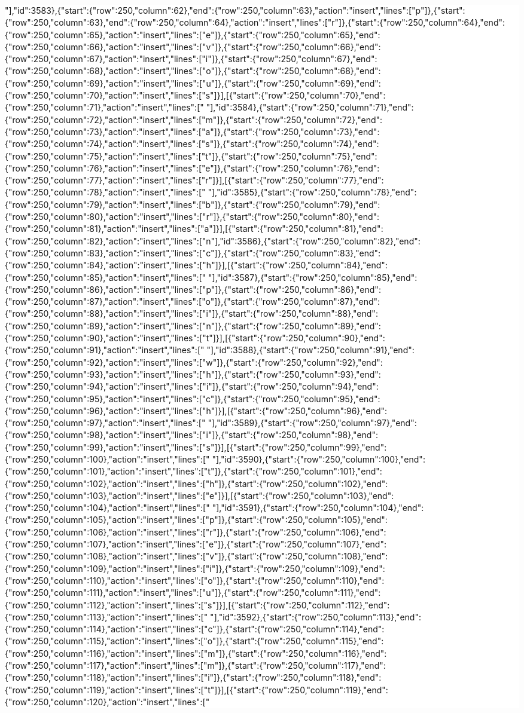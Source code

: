 "],"id":3583},{"start":{"row":250,"column":62},"end":{"row":250,"column":63},"action":"insert","lines":["p"]},{"start":{"row":250,"column":63},"end":{"row":250,"column":64},"action":"insert","lines":["r"]},{"start":{"row":250,"column":64},"end":{"row":250,"column":65},"action":"insert","lines":["e"]},{"start":{"row":250,"column":65},"end":{"row":250,"column":66},"action":"insert","lines":["v"]},{"start":{"row":250,"column":66},"end":{"row":250,"column":67},"action":"insert","lines":["i"]},{"start":{"row":250,"column":67},"end":{"row":250,"column":68},"action":"insert","lines":["o"]},{"start":{"row":250,"column":68},"end":{"row":250,"column":69},"action":"insert","lines":["u"]},{"start":{"row":250,"column":69},"end":{"row":250,"column":70},"action":"insert","lines":["s"]}],[{"start":{"row":250,"column":70},"end":{"row":250,"column":71},"action":"insert","lines":[" "],"id":3584},{"start":{"row":250,"column":71},"end":{"row":250,"column":72},"action":"insert","lines":["m"]},{"start":{"row":250,"column":72},"end":{"row":250,"column":73},"action":"insert","lines":["a"]},{"start":{"row":250,"column":73},"end":{"row":250,"column":74},"action":"insert","lines":["s"]},{"start":{"row":250,"column":74},"end":{"row":250,"column":75},"action":"insert","lines":["t"]},{"start":{"row":250,"column":75},"end":{"row":250,"column":76},"action":"insert","lines":["e"]},{"start":{"row":250,"column":76},"end":{"row":250,"column":77},"action":"insert","lines":["r"]}],[{"start":{"row":250,"column":77},"end":{"row":250,"column":78},"action":"insert","lines":[" "],"id":3585},{"start":{"row":250,"column":78},"end":{"row":250,"column":79},"action":"insert","lines":["b"]},{"start":{"row":250,"column":79},"end":{"row":250,"column":80},"action":"insert","lines":["r"]},{"start":{"row":250,"column":80},"end":{"row":250,"column":81},"action":"insert","lines":["a"]}],[{"start":{"row":250,"column":81},"end":{"row":250,"column":82},"action":"insert","lines":["n"],"id":3586},{"start":{"row":250,"column":82},"end":{"row":250,"column":83},"action":"insert","lines":["c"]},{"start":{"row":250,"column":83},"end":{"row":250,"column":84},"action":"insert","lines":["h"]}],[{"start":{"row":250,"column":84},"end":{"row":250,"column":85},"action":"insert","lines":[" "],"id":3587},{"start":{"row":250,"column":85},"end":{"row":250,"column":86},"action":"insert","lines":["p"]},{"start":{"row":250,"column":86},"end":{"row":250,"column":87},"action":"insert","lines":["o"]},{"start":{"row":250,"column":87},"end":{"row":250,"column":88},"action":"insert","lines":["i"]},{"start":{"row":250,"column":88},"end":{"row":250,"column":89},"action":"insert","lines":["n"]},{"start":{"row":250,"column":89},"end":{"row":250,"column":90},"action":"insert","lines":["t"]}],[{"start":{"row":250,"column":90},"end":{"row":250,"column":91},"action":"insert","lines":[" "],"id":3588},{"start":{"row":250,"column":91},"end":{"row":250,"column":92},"action":"insert","lines":["w"]},{"start":{"row":250,"column":92},"end":{"row":250,"column":93},"action":"insert","lines":["h"]},{"start":{"row":250,"column":93},"end":{"row":250,"column":94},"action":"insert","lines":["i"]},{"start":{"row":250,"column":94},"end":{"row":250,"column":95},"action":"insert","lines":["c"]},{"start":{"row":250,"column":95},"end":{"row":250,"column":96},"action":"insert","lines":["h"]}],[{"start":{"row":250,"column":96},"end":{"row":250,"column":97},"action":"insert","lines":[" "],"id":3589},{"start":{"row":250,"column":97},"end":{"row":250,"column":98},"action":"insert","lines":["i"]},{"start":{"row":250,"column":98},"end":{"row":250,"column":99},"action":"insert","lines":["s"]}],[{"start":{"row":250,"column":99},"end":{"row":250,"column":100},"action":"insert","lines":[" "],"id":3590},{"start":{"row":250,"column":100},"end":{"row":250,"column":101},"action":"insert","lines":["t"]},{"start":{"row":250,"column":101},"end":{"row":250,"column":102},"action":"insert","lines":["h"]},{"start":{"row":250,"column":102},"end":{"row":250,"column":103},"action":"insert","lines":["e"]}],[{"start":{"row":250,"column":103},"end":{"row":250,"column":104},"action":"insert","lines":[" "],"id":3591},{"start":{"row":250,"column":104},"end":{"row":250,"column":105},"action":"insert","lines":["p"]},{"start":{"row":250,"column":105},"end":{"row":250,"column":106},"action":"insert","lines":["r"]},{"start":{"row":250,"column":106},"end":{"row":250,"column":107},"action":"insert","lines":["e"]},{"start":{"row":250,"column":107},"end":{"row":250,"column":108},"action":"insert","lines":["v"]},{"start":{"row":250,"column":108},"end":{"row":250,"column":109},"action":"insert","lines":["i"]},{"start":{"row":250,"column":109},"end":{"row":250,"column":110},"action":"insert","lines":["o"]},{"start":{"row":250,"column":110},"end":{"row":250,"column":111},"action":"insert","lines":["u"]},{"start":{"row":250,"column":111},"end":{"row":250,"column":112},"action":"insert","lines":["s"]}],[{"start":{"row":250,"column":112},"end":{"row":250,"column":113},"action":"insert","lines":[" "],"id":3592},{"start":{"row":250,"column":113},"end":{"row":250,"column":114},"action":"insert","lines":["c"]},{"start":{"row":250,"column":114},"end":{"row":250,"column":115},"action":"insert","lines":["o"]},{"start":{"row":250,"column":115},"end":{"row":250,"column":116},"action":"insert","lines":["m"]},{"start":{"row":250,"column":116},"end":{"row":250,"column":117},"action":"insert","lines":["m"]},{"start":{"row":250,"column":117},"end":{"row":250,"column":118},"action":"insert","lines":["i"]},{"start":{"row":250,"column":118},"end":{"row":250,"column":119},"action":"insert","lines":["t"]}],[{"start":{"row":250,"column":119},"end":{"row":250,"column":120},"action":"insert","lines":["